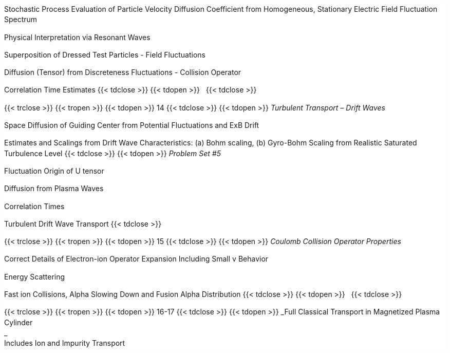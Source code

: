 Stochastic Process Evaluation of Particle Velocity Diffusion Coefficient from Homogeneous, Stationary Electric Field Fluctuation Spectrum  
  
Physical Interpretation via Resonant Waves  
  
Superposition of Dressed Test Particles - Field Fluctuations  
  
Diffusion (Tensor) from Discreteness Fluctuations - Collision Operator  
  
Correlation Time Estimates
{{< tdclose >}}
{{< tdopen >}}
 
{{< tdclose >}}

{{< trclose >}}
{{< tropen >}}
{{< tdopen >}}
14
{{< tdclose >}}
{{< tdopen >}}
_Turbulent Transport – Drift Waves_  
  
Space Diffusion of Guiding Center from Potential Fluctuations and ExB Drift  
  
Estimates and Scalings from Drift Wave Characteristics: (a) Bohm scaling, (b) Gyro-Bohm Scaling from Realistic Saturated Turbulence Level
{{< tdclose >}}
{{< tdopen >}}
_Problem Set #5_  
  
Fluctuation Origin of U tensor  
  
Diffusion from Plasma Waves  
  
Correlation Times  
  
Turbulent Drift Wave Transport
{{< tdclose >}}

{{< trclose >}}
{{< tropen >}}
{{< tdopen >}}
15
{{< tdclose >}}
{{< tdopen >}}
_Coulomb Collision Operator Properties_  
  
Correct Details of Electron-ion Operator Expansion Including Small v Behavior  
  
Energy Scattering  
  
Fast ion Collisions, Alpha Slowing Down and Fusion Alpha Distribution
{{< tdclose >}}
{{< tdopen >}}
 
{{< tdclose >}}

{{< trclose >}}
{{< tropen >}}
{{< tdopen >}}
16-17
{{< tdclose >}}
{{< tdopen >}}
_Full Classical Transport in Magnetized Plasma Cylinder  
_  
Includes Ion and Impurity Transport  
  